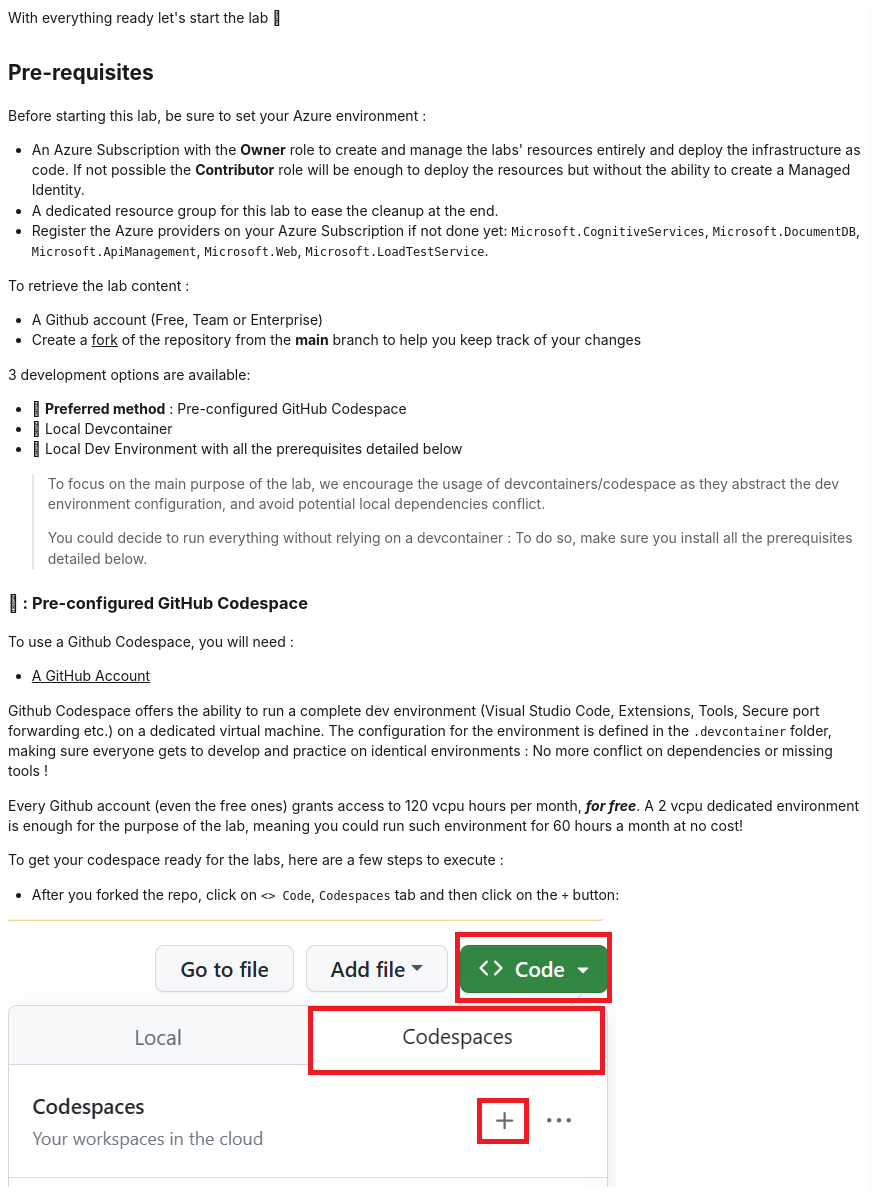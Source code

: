 With everything ready let's start the lab 🚀

## Pre-requisites

Before starting this lab, be sure to set your Azure environment :

- An Azure Subscription with the **Owner** role to create and manage the labs' resources entirely and deploy the infrastructure as code. If not possible the **Contributor** role will be enough to deploy the resources but without the ability to create a Managed Identity.
- A dedicated resource group for this lab to ease the cleanup at the end.
- Register the Azure providers on your Azure Subscription if not done yet: `Microsoft.CognitiveServices`, `Microsoft.DocumentDB`, `Microsoft.ApiManagement`, `Microsoft.Web`, `Microsoft.LoadTestService`.


To retrieve the lab content :

- A Github account (Free, Team or Enterprise)
- Create a [fork][repo-fork] of the repository from the **main** branch to help you keep track of your changes

3 development options are available:
  - 🥇 **Preferred method** : Pre-configured GitHub Codespace 
  - 🥈 Local Devcontainer
  - 🥉 Local Dev Environment with all the prerequisites detailed below

<div class="tip" data-title="Tips">

> To focus on the main purpose of the lab, we encourage the usage of devcontainers/codespace as they abstract the dev environment configuration, and avoid potential local dependencies conflict.
> 
> You could decide to run everything without relying on a devcontainer : To do so, make sure you install all the prerequisites detailed below.

</div>

### 🥇 : Pre-configured GitHub Codespace

To use a Github Codespace, you will need :
- [A GitHub Account][github-account]

Github Codespace offers the ability to run a complete dev environment (Visual Studio Code, Extensions, Tools, Secure port forwarding etc.) on a dedicated virtual machine. 
The configuration for the environment is defined in the `.devcontainer` folder, making sure everyone gets to develop and practice on identical environments : No more conflict on dependencies or missing tools ! 

Every Github account (even the free ones) grants access to 120 vcpu hours per month, _**for free**_. A 2 vcpu dedicated environment is enough for the purpose of the lab, meaning you could run such environment for 60 hours a month at no cost!

To get your codespace ready for the labs, here are a few steps to execute : 
- After you forked the repo, click on `<> Code`, `Codespaces` tab and then click on the `+` button:

![codespace-new](./assets/codespace-new.png)

[az-cli-install]: https://learn.microsoft.com/en-us/cli/azure/install-azure-cli
[az-func-core-tools]: https://learn.microsoft.com/en-us/azure/azure-functions/functions-run-local?tabs=v4%2Clinux%2Ccsharp%2Cportal%2Cbash#install-the-azure-functions-core-tools
[az-func-languages]: https://learn.microsoft.com/en-us/azure/azure-functions/functions-versions#languages
[az-portal]: https://portal.azure.com
[vs-code]: https://code.visualstudio.com/
[azure-function-vs-code-extension]: https://marketplace.visualstudio.com/items?itemName=ms-azuretools.vscode-azurefunctions
[docker-desktop]: https://www.docker.com/products/docker-desktop/
[repo-fork]: https://github.com/microsoft/hands-on-lab-azure-functions/fork
[git-client]: https://git-scm.com/downloads
[github-account]: https://github.com/join
[download-dotnet]: https://dotnet.microsoft.com/en-us/download/dotnet/8.0
[az-portal]: https://portal.azure.com
[azure-function]: https://learn.microsoft.com/en-us/cli/azure/functionapp?view=azure-cli-latest
[azure-function-core-tools]: https://learn.microsoft.com/en-us/azure/azure-functions/functions-run-local?tabs=v4%2Cwindows%2Ccsharp%2Cportal%2Cbash
[azure-function-basics]: https://learn.microsoft.com/en-us/azure/azure-functions/supported-languages
[azure-function-http]: https://learn.microsoft.com/en-us/azure/azure-functions/functions-bindings-http-webhook-trigger?pivots=programming-language-python&tabs=python-v2%2Cin-process%2Cfunctionsv2
[azure-function-blob-output]: https://learn.microsoft.com/en-us/azure/azure-functions/functions-bindings-storage-blob-output?pivots=programming-language-python&tabs=python-v2%2Cin-process
[azure-function-bindings-expression]: https://learn.microsoft.com/en-us/azure/azure-functions/functions-bindings-expressions-patterns
[azure-function-deployment-center]: https://learn.microsoft.com/en-us/azure/app-service/deploy-continuous-deployment?tabs=github%2Cgithubactions#configure-the-deployment-source
[az-portal]: https://portal.azure.com
[azure-function]: https://learn.microsoft.com/en-us/cli/azure/functionapp?view=azure-cli-latest
[azure-function-bindings-expression]: https://learn.microsoft.com/en-us/azure/azure-functions/functions-bindings-expressions-patterns
[azure-function-blob-trigger]: https://learn.microsoft.com/en-us/azure/azure-functions/functions-bindings-storage-blob-trigger?tabs=python-v2%2Cisolated-process%2Cnodejs-v4%2Cextensionv5&pivots=programming-language-csharp
[speech-to-text-batch-endpoint]: https://learn.microsoft.com/en-us/azure/ai-services/speech-service/batch-transcription-audio-data?tabs=portal
[monitor-pattern-durable-functions]: https://learn.microsoft.com/en-us/azure/azure-functions/durable/durable-functions-monitor?tabs=csharp
[cognitive-services]: https://learn.microsoft.com/en-us/azure/cognitive-services/what-are-cognitive-services
[cosmos-db-output-binding]: https://learn.microsoft.com/en-us/azure/azure-functions/functions-bindings-cosmosdb-v2-output?tabs=python-v2%2Cisolated-process%2Cnodejs-v4%2Cextensionv4&pivots=programming-language-csharp
[cognitive-service-api]: https://learn.microsoft.com/en-us/azure/ai-services/speech-service/rest-speech-to-text-short#regions-and-endpoints
[cosmos-db]: https://learn.microsoft.com/en-us/azure/cosmos-db/scripts/cli/nosql/serverless
[azure-load-testing-setup]:  https://learn.microsoft.com/en-us/azure/load-testing/how-to-create-load-test-function-app
[import-azure-function-azure-api-management]: https://learn.microsoft.com/en-us/azure/api-management/import-function-app-as-api